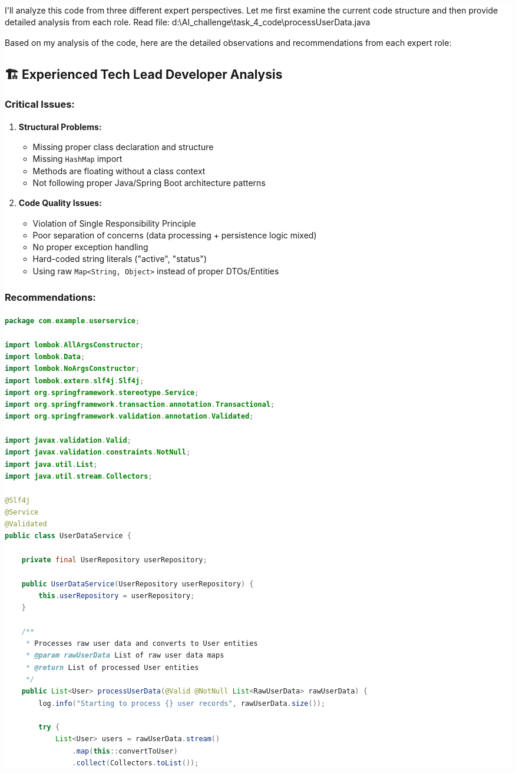 I'll analyze this code from three different expert perspectives. Let me first examine the current code structure and then provide detailed analysis from each role.
Read file: d:\AI_challenge\task_4_code\processUserData.java

Based on my analysis of the code, here are the detailed observations and recommendations from each expert role:

## 🏗️ **Experienced Tech Lead Developer Analysis**

### **Critical Issues:**

1. **Structural Problems:**
   - Missing proper class declaration and structure
   - Missing `HashMap` import
   - Methods are floating without a class context
   - Not following proper Java/Spring Boot architecture patterns

2. **Code Quality Issues:**
   - Violation of Single Responsibility Principle
   - Poor separation of concerns (data processing + persistence logic mixed)
   - No proper exception handling
   - Hard-coded string literals ("active", "status")
   - Using raw `Map<String, Object>` instead of proper DTOs/Entities

### **Recommendations:**
```java
package com.example.userservice;

import lombok.AllArgsConstructor;
import lombok.Data;
import lombok.NoArgsConstructor;
import lombok.extern.slf4j.Slf4j;
import org.springframework.stereotype.Service;
import org.springframework.transaction.annotation.Transactional;
import org.springframework.validation.annotation.Validated;

import javax.validation.Valid;
import javax.validation.constraints.NotNull;
import java.util.List;
import java.util.stream.Collectors;

@Slf4j
@Service
@Validated
public class UserDataService {

    private final UserRepository userRepository;

    public UserDataService(UserRepository userRepository) {
        this.userRepository = userRepository;
    }

    /**
     * Processes raw user data and converts to User entities
     * @param rawUserData List of raw user data maps
     * @return List of processed User entities
     */
    public List<User> processUserData(@Valid @NotNull List<RawUserData> rawUserData) {
        log.info("Starting to process {} user records", rawUserData.size());
        
        try {
            List<User> users = rawUserData.stream()
                .map(this::convertToUser)
                .collect(Collectors.toList());
```